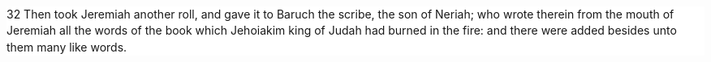 32 Then took Jeremiah another roll, and gave it to Baruch the scribe, the son of Neriah; who wrote therein from the mouth of Jeremiah all the words of the book which Jehoiakim king of Judah had burned in the fire: and there were added besides unto them many like words.
